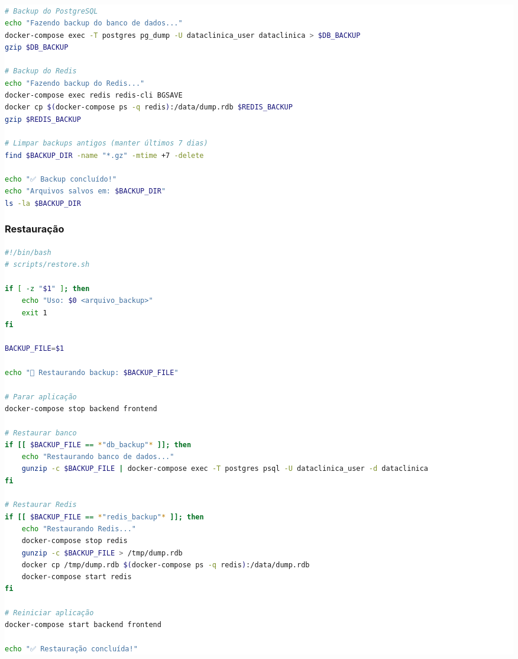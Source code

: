 ```bash
# Backup do PostgreSQL
echo "Fazendo backup do banco de dados..."
docker-compose exec -T postgres pg_dump -U dataclinica_user dataclinica > $DB_BACKUP
gzip $DB_BACKUP

# Backup do Redis
echo "Fazendo backup do Redis..."
docker-compose exec redis redis-cli BGSAVE
docker cp $(docker-compose ps -q redis):/data/dump.rdb $REDIS_BACKUP
gzip $REDIS_BACKUP

# Limpar backups antigos (manter últimos 7 dias)
find $BACKUP_DIR -name "*.gz" -mtime +7 -delete

echo "✅ Backup concluído!"
echo "Arquivos salvos em: $BACKUP_DIR"
ls -la $BACKUP_DIR
```

### Restauração

```bash
#!/bin/bash
# scripts/restore.sh

if [ -z "$1" ]; then
    echo "Uso: $0 <arquivo_backup>"
    exit 1
fi

BACKUP_FILE=$1

echo "🔄 Restaurando backup: $BACKUP_FILE"

# Parar aplicação
docker-compose stop backend frontend

# Restaurar banco
if [[ $BACKUP_FILE == *"db_backup"* ]]; then
    echo "Restaurando banco de dados..."
    gunzip -c $BACKUP_FILE | docker-compose exec -T postgres psql -U dataclinica_user -d dataclinica
fi

# Restaurar Redis
if [[ $BACKUP_FILE == *"redis_backup"* ]]; then
    echo "Restaurando Redis..."
    docker-compose stop redis
    gunzip -c $BACKUP_FILE > /tmp/dump.rdb
    docker cp /tmp/dump.rdb $(docker-compose ps -q redis):/data/dump.rdb
    docker-compose start redis
fi

# Reiniciar aplicação
docker-compose start backend frontend

echo "✅ Restauração concluída!"
```
